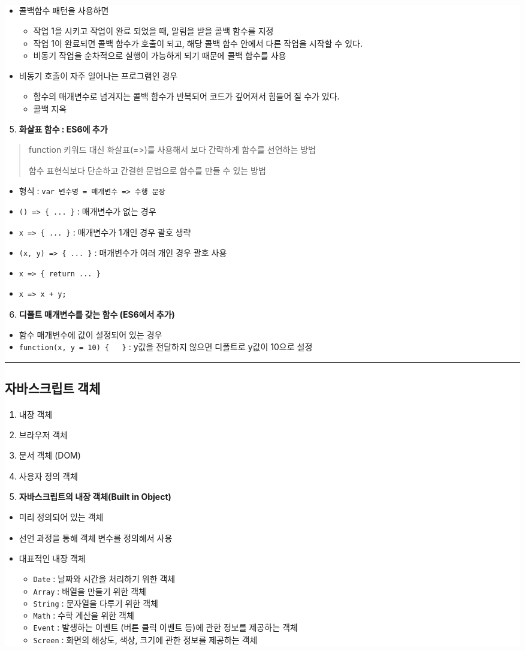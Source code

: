   * 콜백함수 패턴을 사용하면
    * 작업 1을 시키고 작업이 완료 되었을 때, 알림을 받을 콜백 함수를 지정
    * 작업 1이 완료되면 콜백 함수가 호출이 되고, 해당 콜백 함수 안에서 다른 작업을 시작할 수 있다.
    * 비동기 작업을 순차적으로 실행이 가능하게 되기 때문에 콜백 함수를 사용
    
  * 비동기 호출이 자주 일어나는 프로그램인 경우
    * 함수의 매개변수로 넘겨지는 콜백 함수가 반복되어 코드가 깊어져서 힘들어 질 수가 있다.
    * 콜백 지옥



5. **화살표 함수 : ES6에 추가**

> function 키워드 대신 화살표(=>)를 사용해서 보다 간략하게 함수를 선언하는 방법
>
> 함수 표현식보다 단순하고 간결한 문법으로 함수를 만들 수 있는 방법



* 형식 : ```var 변수명 = 매개변수 => 수행 문장```

* ```() => { ... }``` : 매개변수가 없는 경우
* ```x => { ... }``` : 매개변수가 1개인 경우 괄호 생략
* ```(x, y) => { ... }``` : 매개변수가 여러 개인 경우 괄호 사용
* ```x => { return ... }```
* ```x => x + y;```



6. **디폴트 매개변수를 갖는 함수 (ES6에서 추가)**

* 함수 매개변수에 값이 설정되어 있는 경우
* ```function(x, y = 10) {   }``` : y값을 전달하지 않으면 디폴트로 y값이 10으로 설정



----------------------

## 자바스크립트 객체

1. 내장 객체
2. 브라우저 객체
3. 문서 객체 (DOM)
4. 사용자 정의 객체



1. **자바스크립트의 내장 객체(Built in Object)**

* 미리 정의되어 있는 객체

* 선언 과정을 통해 객체 변수를 정의해서 사용

* 대표적인 내장 객체

  * ```Date``` : 날짜와 시간을 처리하기 위한 객체
  * ```Array``` : 배열을 만들기 위한 객체
  * ```String``` : 문자열을 다루기 위한 객체
  * ```Math``` : 수학 계산을 위한 객체
  * ```Event``` : 발생하는 이벤트 (버튼 클릭 이벤트 등)에 관한 정보를 제공하는 객체
  * ```Screen``` : 화면의 해상도, 색상, 크기에 관한 정보를 제공하는 객체
